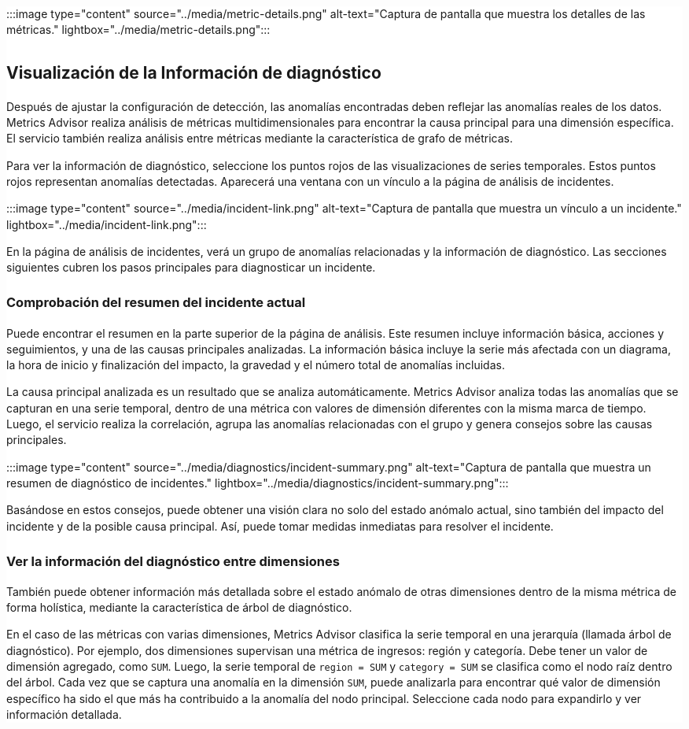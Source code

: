 :::image type="content" source="../media/metric-details.png" alt-text="Captura de pantalla que muestra los detalles de las métricas." lightbox="../media/metric-details.png":::

## <a name="view-diagnostic-insights"></a>Visualización de la Información de diagnóstico

Después de ajustar la configuración de detección, las anomalías encontradas deben reflejar las anomalías reales de los datos. Metrics Advisor realiza análisis de métricas multidimensionales para encontrar la causa principal para una dimensión específica. El servicio también realiza análisis entre métricas mediante la característica de grafo de métricas. 

Para ver la información de diagnóstico, seleccione los puntos rojos de las visualizaciones de series temporales. Estos puntos rojos representan anomalías detectadas. Aparecerá una ventana con un vínculo a la página de análisis de incidentes. 

:::image type="content" source="../media/incident-link.png" alt-text="Captura de pantalla que muestra un vínculo a un incidente." lightbox="../media/incident-link.png":::

En la página de análisis de incidentes, verá un grupo de anomalías relacionadas y la información de diagnóstico. Las secciones siguientes cubren los pasos principales para diagnosticar un incidente.

### <a name="check-the-summary-of-the-current-incident"></a>Comprobación del resumen del incidente actual

Puede encontrar el resumen en la parte superior de la página de análisis. Este resumen incluye información básica, acciones y seguimientos, y una de las causas principales analizadas. La información básica incluye la serie más afectada con un diagrama, la hora de inicio y finalización del impacto, la gravedad y el número total de anomalías incluidas.

La causa principal analizada es un resultado que se analiza automáticamente. Metrics Advisor analiza todas las anomalías que se capturan en una serie temporal, dentro de una métrica con valores de dimensión diferentes con la misma marca de tiempo. Luego, el servicio realiza la correlación, agrupa las anomalías relacionadas con el grupo y genera consejos sobre las causas principales.

:::image type="content" source="../media/diagnostics/incident-summary.png" alt-text="Captura de pantalla que muestra un resumen de diagnóstico de incidentes." lightbox="../media/diagnostics/incident-summary.png":::

Basándose en estos consejos, puede obtener una visión clara no solo del estado anómalo actual, sino también del impacto del incidente y de la posible causa principal. Así, puede tomar medidas inmediatas para resolver el incidente. 

### <a name="view-cross-dimension-diagnostic-insights"></a>Ver la información del diagnóstico entre dimensiones

También puede obtener información más detallada sobre el estado anómalo de otras dimensiones dentro de la misma métrica de forma holística, mediante la característica de árbol de diagnóstico.

En el caso de las métricas con varias dimensiones, Metrics Advisor clasifica la serie temporal en una jerarquía (llamada árbol de diagnóstico). Por ejemplo, dos dimensiones supervisan una métrica de ingresos: región y categoría. Debe tener un valor de dimensión agregado, como `SUM`. Luego, la serie temporal de `region = SUM` y `category = SUM` se clasifica como el nodo raíz dentro del árbol. Cada vez que se captura una anomalía en la dimensión `SUM`, puede analizarla para encontrar qué valor de dimensión específico ha sido el que más ha contribuido a la anomalía del nodo principal. Seleccione cada nodo para expandirlo y ver información detallada.
